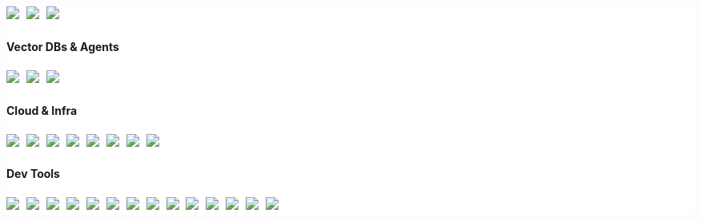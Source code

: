   <img src="https://img.shields.io/badge/Gradio-3F3F3F?style=for-the-badge" style="margin-right:5px"/>
  <img src="https://img.shields.io/badge/Matplotlib-11557C?style=for-the-badge" style="margin-right:5px"/>
  <img src="https://img.shields.io/badge/Google_Colab-F9AB00?style=for-the-badge&logo=google-colab&logoColor=white" style="margin-right:5px"/>
</p>


<h4>Vector DBs & Agents</h4>
<p>
  <img src="https://img.shields.io/badge/LangChain-000000?style=for-the-badge" style="margin-right:5px"/>
  <img src="https://img.shields.io/badge/OpenAI-412991?style=for-the-badge&logo=openai&logoColor=white" style="margin-right:5px"/>
  <img src="https://img.shields.io/badge/DeepAI-000000?style=for-the-badge" style="margin-right:5px"/>
</p>


<h4>Cloud & Infra</h4>
<p>
  <img src="https://img.shields.io/badge/Google_Cloud-4285F4?style=for-the-badge&logo=google-cloud&logoColor=white" style="margin-right:5px"/>
  <img src="https://img.shields.io/badge/AWS-232F3E?style=for-the-badge&logo=amazon-aws&logoColor=white" style="margin-right:5px"/>
  <img src="https://img.shields.io/badge/Azure-0078D4?style=for-the-badge&logo=microsoft-azure&logoColor=white" style="margin-right:5px"/>
  <img src="https://img.shields.io/badge/Ubuntu-E95420?style=for-the-badge&logo=ubuntu&logoColor=white" style="margin-right:5px"/>
  <img src="https://img.shields.io/badge/Windows-0078D6?style=for-the-badge&logo=windows&logoColor=white" style="margin-right:5px"/>
  <img src="https://img.shields.io/badge/MikroTik-000000?style=for-the-badge" style="margin-right:5px"/>
  <img src="https://img.shields.io/badge/CCNA_Fundamentals-1D4F91?style=for-the-badge" style="margin-right:5px"/>
  <img src="https://img.shields.io/badge/Network_Protocols-3C3C3C?style=for-the-badge" style="margin-right:5px"/>
</p>


<h4>Dev Tools</h4>
<p>
  <img src="https://img.shields.io/badge/Git-F05032?style=for-the-badge&logo=git&logoColor=white" style="margin-right:5px"/>
  <img src="https://img.shields.io/badge/GitHub-181717?style=for-the-badge&logo=github&logoColor=white" style="margin-right:5px"/>
  <img src="https://img.shields.io/badge/VS_Code-007ACC?style=for-the-badge&logo=visual-studio-code&logoColor=white" style="margin-right:5px"/>
  <img src="https://img.shields.io/badge/Flask-000000?style=for-the-badge&logo=flask&logoColor=white" style="margin-right:5px"/>
  <img src="https://img.shields.io/badge/MATLAB-0076A8?style=for-the-badge" style="margin-right:5px"/>
  <img src="https://img.shields.io/badge/C-00599C?style=for-the-badge&logo=c&logoColor=white" style="margin-right:5px"/>
  <img src="https://img.shields.io/badge/C++-00599C?style=for-the-badge&logo=c%2B%2B&logoColor=white" style="margin-right:5px"/>
  <img src="https://img.shields.io/badge/Arduino-00979D?style=for-the-badge&logo=arduino&logoColor=white" style="margin-right:5px"/>
  <img src="https://img.shields.io/badge/Raspberry_Pi-C51A4A?style=for-the-badge&logo=raspberry-pi&logoColor=white" style="margin-right:5px"/>
  <img src="https://img.shields.io/badge/NodeMCU-1B1B1B?style=for-the-badge" style="margin-right:5px"/>
  <img src="https://img.shields.io/badge/IoT_Sensors-3C3C3C?style=for-the-badge" style="margin-right:5px"/>
  <img src="https://img.shields.io/badge/MySQL-4479A1?style=for-the-badge&logo=mysql&logoColor=white" style="margin-right:5px"/>
  <img src="https://img.shields.io/badge/Tinkercad-FF6F00?style=for-the-badge" style="margin-right:5px"/>
  <img src="https://img.shields.io/badge/HTML-E34F26?style=for-the-badge&logo=html5&logoColor=white" style="margin-right:5px"/>
</p>
